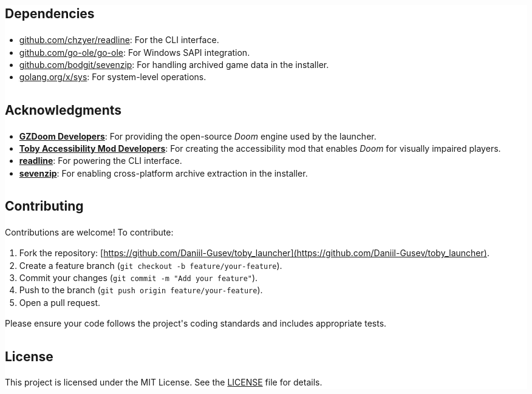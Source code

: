 ## Dependencies

- [github.com/chzyer/readline](https://pkg.go.dev/github.com/chzyer/readline): For the CLI interface.
- [github.com/go-ole/go-ole](https://pkg.go.dev/github.com/go-ole/go-ole): For Windows SAPI integration.
- [github.com/bodgit/sevenzip](https://pkg.go.dev/github.com/bodgit/sevenzip): For handling archived game data in the installer.
- [golang.org/x/sys](https://pkg.go.dev/golang.org/x/sys): For system-level operations.

## Acknowledgments

- **[GZDoom Developers](https://github.com/ZDoom/gzdoom)**: For providing the open-source *Doom* engine used by the launcher.
- **[Toby Accessibility Mod Developers](https://github.com/Alando1-doom/Toby-Accessibility-Mod-for-Doom)**: For creating the accessibility mod that enables *Doom* for visually impaired players.
- **[readline](https://pkg.go.dev/github.com/chzyer/readline)**: For powering the CLI interface.
- **[sevenzip](https://pkg.go.dev/github.com/bodgit/sevenzip)**: For enabling cross-platform archive extraction in the installer.

## Contributing

Contributions are welcome! To contribute:
1. Fork the repository: [https://github.com/Daniil-Gusev/toby_launcher](https://github.com/Daniil-Gusev/toby_launcher).
2. Create a feature branch (`git checkout -b feature/your-feature`).
3. Commit your changes (`git commit -m "Add your feature"`).
4. Push to the branch (`git push origin feature/your-feature`).
5. Open a pull request.

Please ensure your code follows the project's coding standards and includes appropriate tests.

## License

This project is licensed under the MIT License. See the [LICENSE](LICENSE) file for details.